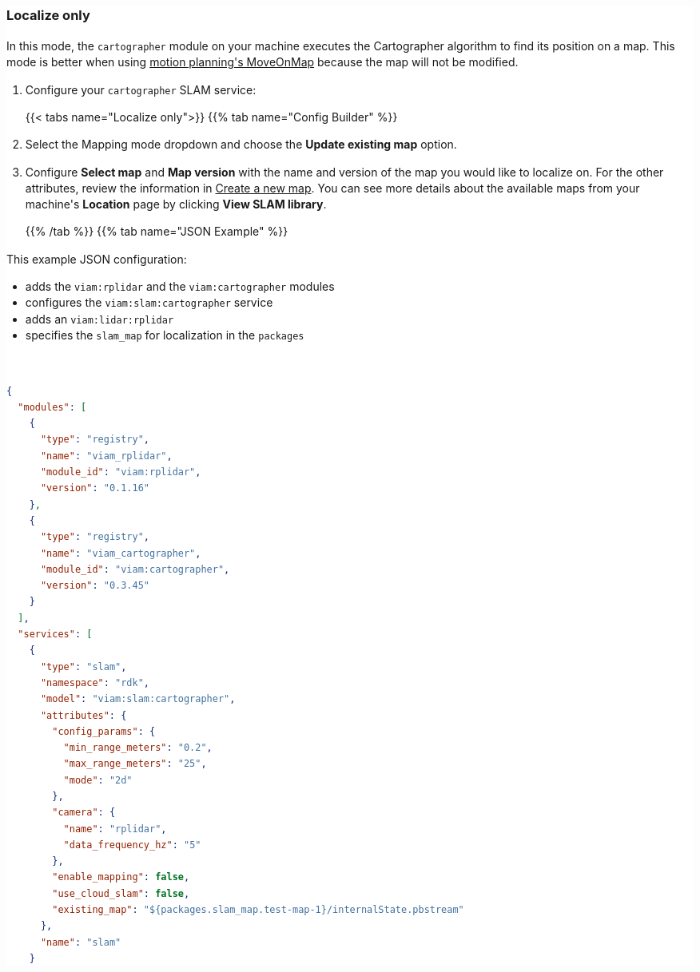 ### Localize only

In this mode, the `cartographer` module on your machine executes the Cartographer algorithm to find its position on a map. This mode is better when using [motion planning's MoveOnMap](/appendix/apis/services/motion/#moveonmap) because the map will not be modified.

1.  Configure your `cartographer` SLAM service:

    {{< tabs name="Localize only">}}
    {{% tab name="Config Builder" %}}

1.  Select the Mapping mode dropdown and choose the **Update existing map** option.
1.  Configure **Select map** and **Map version** with the name and version of the map you would like to localize on.
    For the other attributes, review the information in [Create a new map](#create-a-new-map).
    You can see more details about the available maps from your machine's **Location** page by clicking **View SLAM library**.

    {{% /tab %}}
    {{% tab name="JSON Example" %}}

This example JSON configuration:

- adds the `viam:rplidar` and the `viam:cartographer` modules
- configures the `viam:slam:cartographer` service
- adds an `viam:lidar:rplidar`
- specifies the `slam_map` for localization in the `packages`

<br>

```json {class="line-numbers linkable-line-numbers"}
{
  "modules": [
    {
      "type": "registry",
      "name": "viam_rplidar",
      "module_id": "viam:rplidar",
      "version": "0.1.16"
    },
    {
      "type": "registry",
      "name": "viam_cartographer",
      "module_id": "viam:cartographer",
      "version": "0.3.45"
    }
  ],
  "services": [
    {
      "type": "slam",
      "namespace": "rdk",
      "model": "viam:slam:cartographer",
      "attributes": {
        "config_params": {
          "min_range_meters": "0.2",
          "max_range_meters": "25",
          "mode": "2d"
        },
        "camera": {
          "name": "rplidar",
          "data_frequency_hz": "5"
        },
        "enable_mapping": false,
        "use_cloud_slam": false,
        "existing_map": "${packages.slam_map.test-map-1}/internalState.pbstream"
      },
      "name": "slam"
    }
```